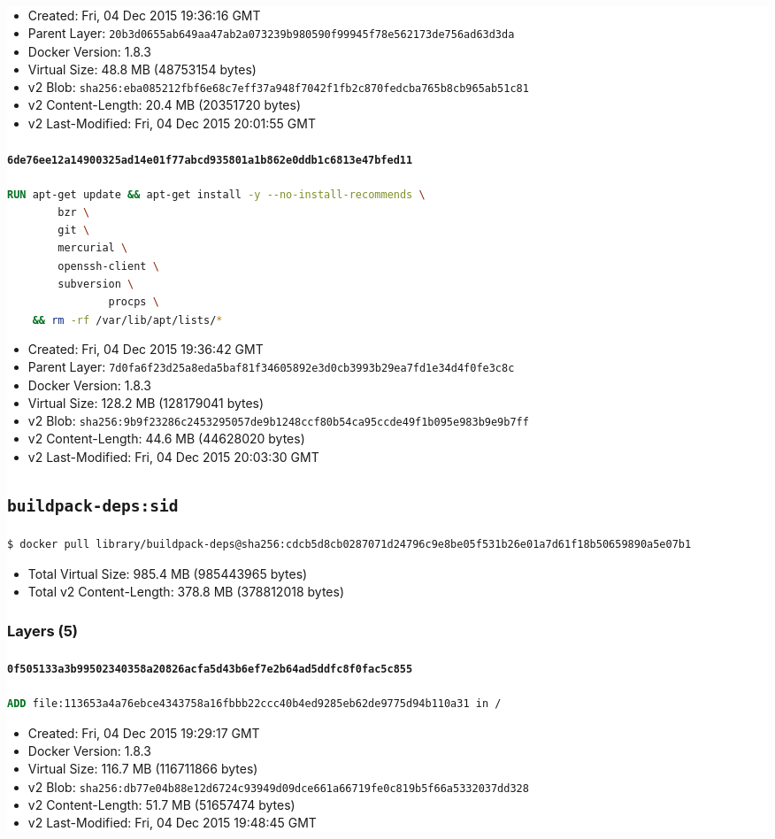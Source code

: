 -	Created: Fri, 04 Dec 2015 19:36:16 GMT
-	Parent Layer: `20b3d0655ab649aa47ab2a073239b980590f99945f78e562173de756ad63d3da`
-	Docker Version: 1.8.3
-	Virtual Size: 48.8 MB (48753154 bytes)
-	v2 Blob: `sha256:eba085212fbf6e68c7eff37a948f7042f1fb2c870fedcba765b8cb965ab51c81`
-	v2 Content-Length: 20.4 MB (20351720 bytes)
-	v2 Last-Modified: Fri, 04 Dec 2015 20:01:55 GMT

#### `6de76ee12a14900325ad14e01f77abcd935801a1b862e0ddb1c6813e47bfed11`

```dockerfile
RUN apt-get update && apt-get install -y --no-install-recommends \
		bzr \
		git \
		mercurial \
		openssh-client \
		subversion \
				procps \
	&& rm -rf /var/lib/apt/lists/*
```

-	Created: Fri, 04 Dec 2015 19:36:42 GMT
-	Parent Layer: `7d0fa6f23d25a8eda5baf81f34605892e3d0cb3993b29ea7fd1e34d4f0fe3c8c`
-	Docker Version: 1.8.3
-	Virtual Size: 128.2 MB (128179041 bytes)
-	v2 Blob: `sha256:9b9f23286c2453295057de9b1248ccf80b54ca95ccde49f1b095e983b9e9b7ff`
-	v2 Content-Length: 44.6 MB (44628020 bytes)
-	v2 Last-Modified: Fri, 04 Dec 2015 20:03:30 GMT

## `buildpack-deps:sid`

```console
$ docker pull library/buildpack-deps@sha256:cdcb5d8cb0287071d24796c9e8be05f531b26e01a7d61f18b50659890a5e07b1
```

-	Total Virtual Size: 985.4 MB (985443965 bytes)
-	Total v2 Content-Length: 378.8 MB (378812018 bytes)

### Layers (5)

#### `0f505133a3b99502340358a20826acfa5d43b6ef7e2b64ad5ddfc8f0fac5c855`

```dockerfile
ADD file:113653a4a76ebce4343758a16fbbb22ccc40b4ed9285eb62de9775d94b110a31 in /
```

-	Created: Fri, 04 Dec 2015 19:29:17 GMT
-	Docker Version: 1.8.3
-	Virtual Size: 116.7 MB (116711866 bytes)
-	v2 Blob: `sha256:db77e04b88e12d6724c93949d09dce661a66719fe0c819b5f66a5332037dd328`
-	v2 Content-Length: 51.7 MB (51657474 bytes)
-	v2 Last-Modified: Fri, 04 Dec 2015 19:48:45 GMT
